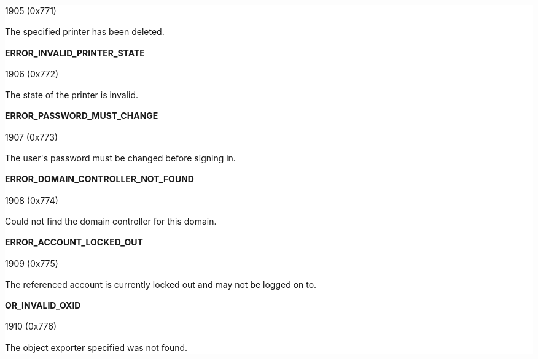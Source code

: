 
1905 (0x771)
 



The specified printer has been deleted.


   

<span id="ERROR_INVALID_PRINTER_STATE"></span><span id="error_invalid_printer_state"></span>**ERROR\_INVALID\_PRINTER\_STATE**
   

1906 (0x772)
 



The state of the printer is invalid.


   

<span id="ERROR_PASSWORD_MUST_CHANGE"></span><span id="error_password_must_change"></span>**ERROR\_PASSWORD\_MUST\_CHANGE**
   

1907 (0x773)
 



The user's password must be changed before signing in.


   

<span id="ERROR_DOMAIN_CONTROLLER_NOT_FOUND"></span><span id="error_domain_controller_not_found"></span>**ERROR\_DOMAIN\_CONTROLLER\_NOT\_FOUND**
   

1908 (0x774)
 



Could not find the domain controller for this domain.


   

<span id="ERROR_ACCOUNT_LOCKED_OUT"></span><span id="error_account_locked_out"></span>**ERROR\_ACCOUNT\_LOCKED\_OUT**
   

1909 (0x775)
 



The referenced account is currently locked out and may not be logged on to.


   

<span id="OR_INVALID_OXID"></span><span id="or_invalid_oxid"></span>**OR\_INVALID\_OXID**
   

1910 (0x776)
 



The object exporter specified was not found.
